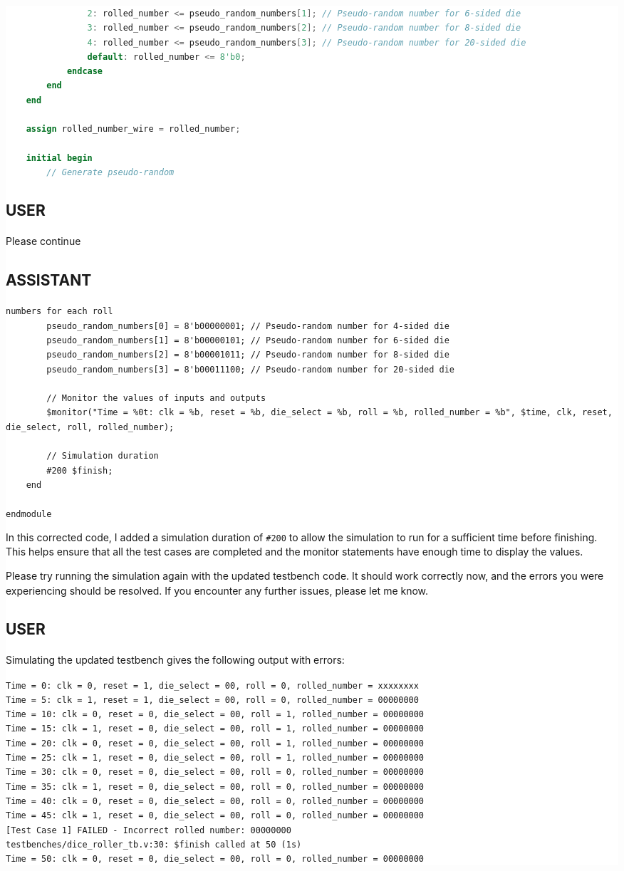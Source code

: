 ```verilog
                2: rolled_number <= pseudo_random_numbers[1]; // Pseudo-random number for 6-sided die
                3: rolled_number <= pseudo_random_numbers[2]; // Pseudo-random number for 8-sided die
                4: rolled_number <= pseudo_random_numbers[3]; // Pseudo-random number for 20-sided die
                default: rolled_number <= 8'b0;
            endcase
        end
    end

    assign rolled_number_wire = rolled_number;

    initial begin
        // Generate pseudo-random
```
## USER
Please continue

## ASSISTANT
```
numbers for each roll
        pseudo_random_numbers[0] = 8'b00000001; // Pseudo-random number for 4-sided die
        pseudo_random_numbers[1] = 8'b00000101; // Pseudo-random number for 6-sided die
        pseudo_random_numbers[2] = 8'b00001011; // Pseudo-random number for 8-sided die
        pseudo_random_numbers[3] = 8'b00011100; // Pseudo-random number for 20-sided die

        // Monitor the values of inputs and outputs
        $monitor("Time = %0t: clk = %b, reset = %b, die_select = %b, roll = %b, rolled_number = %b", $time, clk, reset, die_select, roll, rolled_number);

        // Simulation duration
        #200 $finish;
    end

endmodule
```

In this corrected code, I added a simulation duration of `#200` to allow the simulation to run for a sufficient time before finishing. This helps ensure that all the test cases are completed and the monitor statements have enough time to display the values.

Please try running the simulation again with the updated testbench code. It should work correctly now, and the errors you were experiencing should be resolved. If you encounter any further issues, please let me know.

## USER
Simulating the updated testbench gives the following output with errors:
```
Time = 0: clk = 0, reset = 1, die_select = 00, roll = 0, rolled_number = xxxxxxxx
Time = 5: clk = 1, reset = 1, die_select = 00, roll = 0, rolled_number = 00000000
Time = 10: clk = 0, reset = 0, die_select = 00, roll = 1, rolled_number = 00000000
Time = 15: clk = 1, reset = 0, die_select = 00, roll = 1, rolled_number = 00000000
Time = 20: clk = 0, reset = 0, die_select = 00, roll = 1, rolled_number = 00000000
Time = 25: clk = 1, reset = 0, die_select = 00, roll = 1, rolled_number = 00000000
Time = 30: clk = 0, reset = 0, die_select = 00, roll = 0, rolled_number = 00000000
Time = 35: clk = 1, reset = 0, die_select = 00, roll = 0, rolled_number = 00000000
Time = 40: clk = 0, reset = 0, die_select = 00, roll = 0, rolled_number = 00000000
Time = 45: clk = 1, reset = 0, die_select = 00, roll = 0, rolled_number = 00000000
[Test Case 1] FAILED - Incorrect rolled number: 00000000
testbenches/dice_roller_tb.v:30: $finish called at 50 (1s)
Time = 50: clk = 0, reset = 0, die_select = 00, roll = 0, rolled_number = 00000000
```